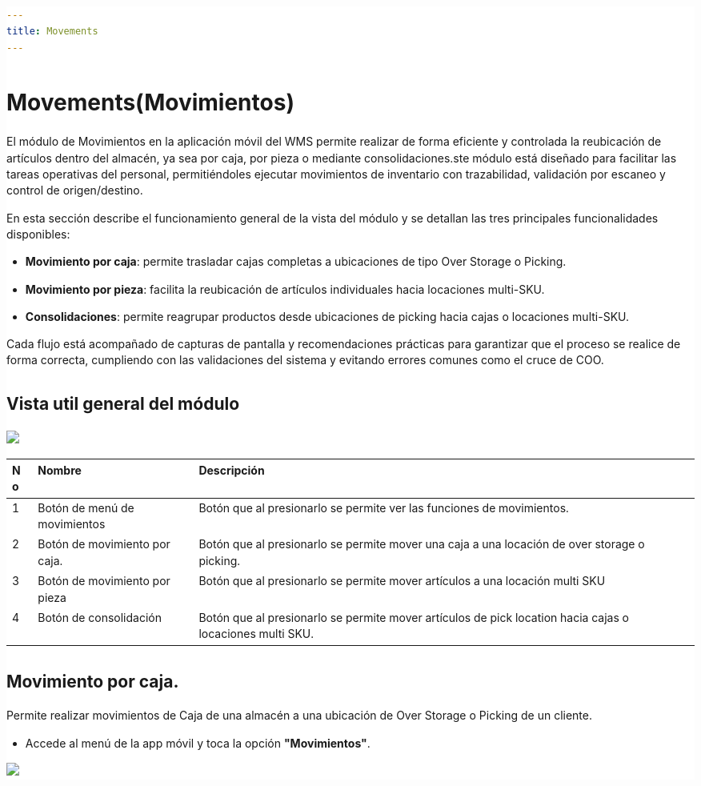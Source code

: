 ```yaml
---
title: Movements
---
```

# Movements(Movimientos)

El módulo de Movimientos en la aplicación móvil del WMS permite realizar de forma eficiente y controlada la reubicación de artículos dentro del almacén, ya sea por caja, por pieza o mediante consolidaciones.ste módulo está diseñado para facilitar las tareas operativas del personal, permitiéndoles ejecutar movimientos de inventario con trazabilidad, validación por escaneo y control de origen/destino.

En esta sección  describe el funcionamiento general de la vista del módulo y se detallan las tres principales funcionalidades disponibles:

- **Movimiento por caja**: permite trasladar cajas completas a ubicaciones de tipo Over Storage o Picking.

- **Movimiento por pieza**: facilita la reubicación de artículos individuales hacia locaciones multi-SKU.

- **Consolidaciones**: permite reagrupar productos desde ubicaciones de picking hacia cajas o locaciones multi-SKU.

Cada flujo está acompañado de capturas de pantalla y recomendaciones prácticas para garantizar que el proceso se realice de forma correcta, cumpliendo con las validaciones del sistema y evitando errores comunes como el cruce de COO.

## Vista util general del módulo

![](/img/upload/Movep1-2025-13-16.png)

| No  | Nombre                        | Descripción                                                                                              |
| :-- | :---------------------------- | :------------------------------------------------------------------------------------------------------- |
| 1   | Botón de menú de movimientos  | Botón que al presionarlo se permite ver las funciones de movimientos.                                    |
| 2   | Botón de movimiento por caja. | Botón que al presionarlo se permite mover una caja a una locación de over storage o picking.             |
| 3   | Botón de movimiento por pieza | Botón que al presionarlo se permite mover artículos a una locación multi SKU                             |
| 4   | Botón de consolidación        | Botón que al presionarlo se permite mover artículos de pick location hacia cajas o locaciones multi SKU. |

## Movimiento por caja.

Permite realizar movimientos de Caja de una almacén  a una ubicación de Over Storage o Picking  de un cliente.


- Accede al menú de la app móvil y toca la opción **"Movimientos"**.

![](/img/upload/Movep2-2025-13-16.png)
